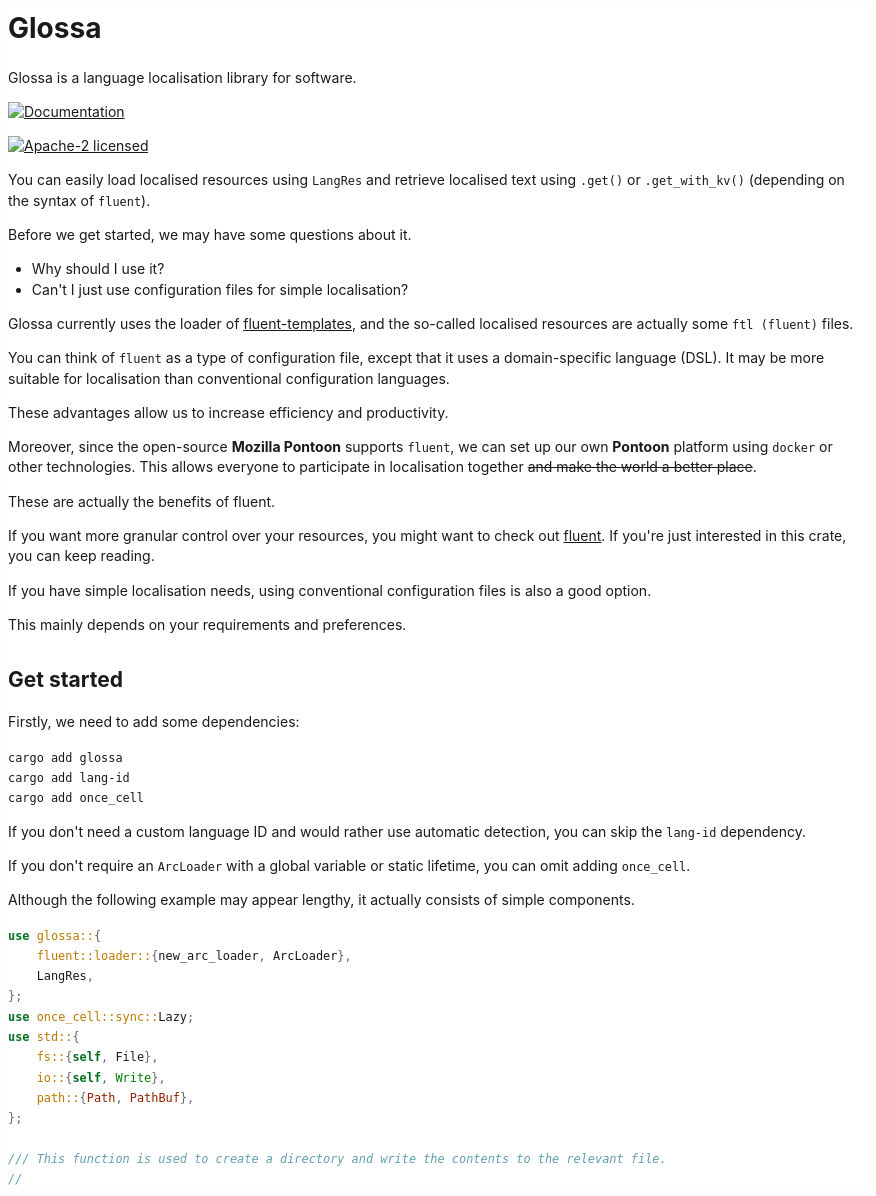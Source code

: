 # Glossa

Glossa is a language localisation library for software.

[![Documentation](https://docs.rs/glossa/badge.svg)](https://docs.rs/glossa)

[![Apache-2 licensed](https://img.shields.io/crates/l/glossa.svg)](./License)

You can easily load localised resources using `LangRes` and retrieve localised text using `.get()` or `.get_with_kv()` (depending on the syntax of `fluent`).

Before we get started, we may have some questions about it.

- Why should I use it?
- Can't I just use configuration files for simple localisation?

Glossa currently uses the loader of [fluent-templates](https://docs.rs/fluent-templates), and the so-called localised resources are actually some `ftl (fluent)` files.

You can think of `fluent` as a type of configuration file, except that it uses a domain-specific language (DSL). It may be more suitable for localisation than conventional configuration languages.

These advantages allow us to increase efficiency and productivity.

Moreover, since the open-source **Mozilla Pontoon** supports `fluent`, we can set up our own **Pontoon** platform using `docker` or other technologies. This allows everyone to participate in localisation together ~~and make the world a better place~~.

These are actually the benefits of fluent.

If you want more granular control over your resources, you might want to check out [fluent](https://docs.rs/fluent).
If you're just interested in this crate, you can keep reading.

If you have simple localisation needs, using conventional configuration files is also a good option.

This mainly depends on your requirements and preferences.

## Get started

Firstly, we need to add some dependencies:

```sh
cargo add glossa
cargo add lang-id
cargo add once_cell
```

If you don't need a custom language ID and would rather use automatic detection, you can skip the `lang-id` dependency.

If you don't require an `ArcLoader` with a global variable or static lifetime, you can omit adding `once_cell`.

Although the following example may appear lengthy, it actually consists of simple components.

```rust
use glossa::{
    fluent::loader::{new_arc_loader, ArcLoader},
    LangRes,
};
use once_cell::sync::Lazy;
use std::{
    fs::{self, File},
    io::{self, Write},
    path::{Path, PathBuf},
};

/// This function is used to create a directory and write the contents to the relevant file.
//
```
